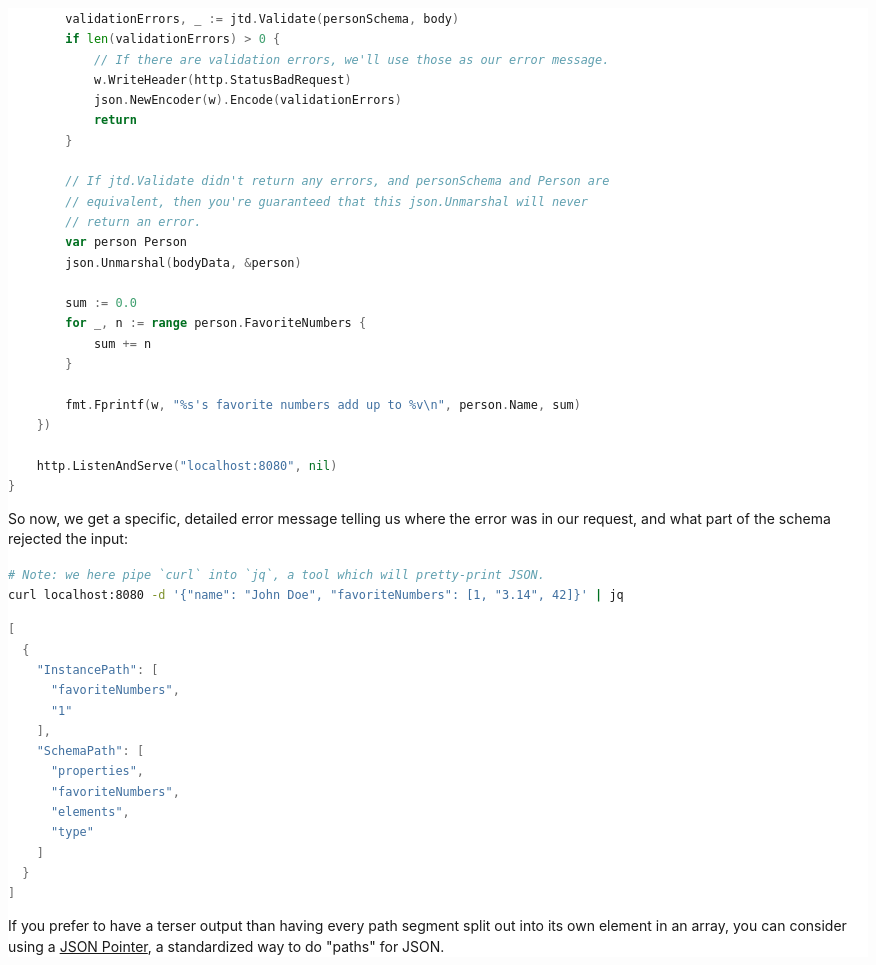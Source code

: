 ```go
		validationErrors, _ := jtd.Validate(personSchema, body)
		if len(validationErrors) > 0 {
			// If there are validation errors, we'll use those as our error message.
			w.WriteHeader(http.StatusBadRequest)
			json.NewEncoder(w).Encode(validationErrors)
			return
		}

		// If jtd.Validate didn't return any errors, and personSchema and Person are
		// equivalent, then you're guaranteed that this json.Unmarshal will never
		// return an error.
		var person Person
		json.Unmarshal(bodyData, &person)

		sum := 0.0
		for _, n := range person.FavoriteNumbers {
			sum += n
		}

		fmt.Fprintf(w, "%s's favorite numbers add up to %v\n", person.Name, sum)
	})

	http.ListenAndServe("localhost:8080", nil)
}
```

So now, we get a specific, detailed error message telling us where the error was
in our request, and what part of the schema rejected the input:

```bash
# Note: we here pipe `curl` into `jq`, a tool which will pretty-print JSON.
curl localhost:8080 -d '{"name": "John Doe", "favoriteNumbers": [1, "3.14", 42]}' | jq
```

```go
[
  {
    "InstancePath": [
      "favoriteNumbers",
      "1"
    ],
    "SchemaPath": [
      "properties",
      "favoriteNumbers",
      "elements",
      "type"
    ]
  }
]
```

If you prefer to have a terser output than having every path segment split out
into its own element in an array, you can consider using a [JSON
Pointer](https://tools.ietf.org/html/rfc6901), a standardized way to do "paths"
for JSON.


[jtd-go]: https://github.com/jsontypedef/json-typedef-go
[hyrum]: https://www.hyrumslaw.com/
[jtd-with-max-depth]: https://pkg.go.dev/github.com/jsontypedef/json-typedef-go?tab=doc#WithMaxDepth
[jtd-gh-untrusted-schemas]: https://github.com/jsontypedef/json-typedef-js#advanced-usage-handling-untrusted-schemas